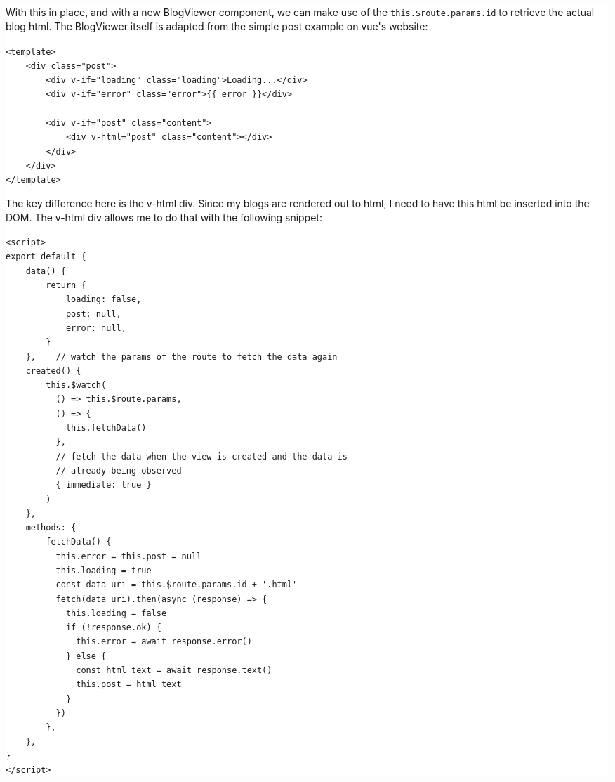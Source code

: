 With this in place, and with a new BlogViewer component,
we can make use of the `this.$route.params.id` to retrieve
the actual blog html. The BlogViewer itself is adapted from
the simple post example on vue's website:

```vue
<template>
    <div class="post">
        <div v-if="loading" class="loading">Loading...</div>
        <div v-if="error" class="error">{{ error }}</div>

        <div v-if="post" class="content">
            <div v-html="post" class="content"></div>
        </div>
    </div>
</template>
```

The key difference here is the v-html div. Since my blogs are
rendered out to html, I need to have this html be inserted into
the DOM. The v-html div allows me to do that with the following
snippet:

```vue
<script>
export default {
    data() {
        return {
            loading: false,
            post: null,
            error: null,
        }
    },    // watch the params of the route to fetch the data again
    created() {
        this.$watch(
          () => this.$route.params,
          () => {
            this.fetchData()
          },
          // fetch the data when the view is created and the data is
          // already being observed
          { immediate: true }
        )
    },
    methods: {
        fetchData() {
          this.error = this.post = null
          this.loading = true
          const data_uri = this.$route.params.id + '.html'
          fetch(data_uri).then(async (response) => {
            this.loading = false
            if (!response.ok) {
              this.error = await response.error()
            } else {
              const html_text = await response.text()
              this.post = html_text
            }
          })
        },
    },
}
</script>
```
